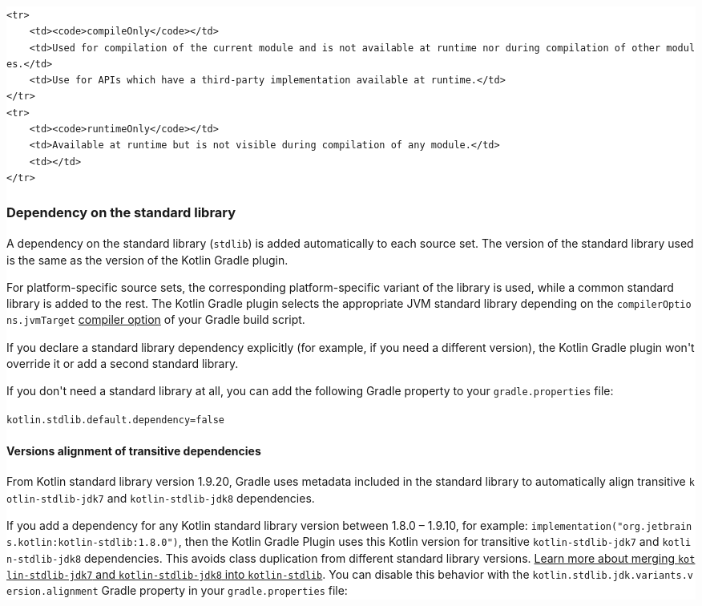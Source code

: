     <tr>
        <td><code>compileOnly</code></td>
        <td>Used for compilation of the current module and is not available at runtime nor during compilation of other modules.</td>
        <td>Use for APIs which have a third-party implementation available at runtime.</td>
    </tr>
    <tr>
        <td><code>runtimeOnly</code></td>
        <td>Available at runtime but is not visible during compilation of any module.</td>
        <td></td>
    </tr>
</table>

### Dependency on the standard library

A dependency on the standard library (`stdlib`) is added automatically to each source set. The version
of the standard library used is the same as the version of the Kotlin Gradle plugin.

For platform-specific source sets, the corresponding platform-specific variant of the library is used, while a common standard
library is added to the rest. The Kotlin Gradle plugin selects the appropriate JVM standard library depending on
the `compilerOptions.jvmTarget` [compiler option](gradle-compiler-options.md) of your Gradle build script.

If you declare a standard library dependency explicitly (for example, if you need a different version), the Kotlin Gradle
plugin won't override it or add a second standard library.

If you don't need a standard library at all, you can add the following Gradle property to your `gradle.properties` file:

```none
kotlin.stdlib.default.dependency=false
```

#### Versions alignment of transitive dependencies

From Kotlin standard library version 1.9.20, Gradle uses metadata included in the standard library to automatically
align transitive `kotlin-stdlib-jdk7` and `kotlin-stdlib-jdk8` dependencies.

If you add a dependency for any Kotlin standard library version between 1.8.0 – 1.9.10, for example: 
`implementation("org.jetbrains.kotlin:kotlin-stdlib:1.8.0")`, then the Kotlin Gradle Plugin uses this Kotlin version 
for transitive `kotlin-stdlib-jdk7` and `kotlin-stdlib-jdk8` dependencies. This avoids class duplication from 
different standard library versions. [Learn more about merging `kotlin-stdlib-jdk7` and `kotlin-stdlib-jdk8` into `kotlin-stdlib`](whatsnew18.md#updated-jvm-compilation-target). 
You can disable this behavior with the `kotlin.stdlib.jdk.variants.version.alignment` Gradle property in your `gradle.properties`
file:

